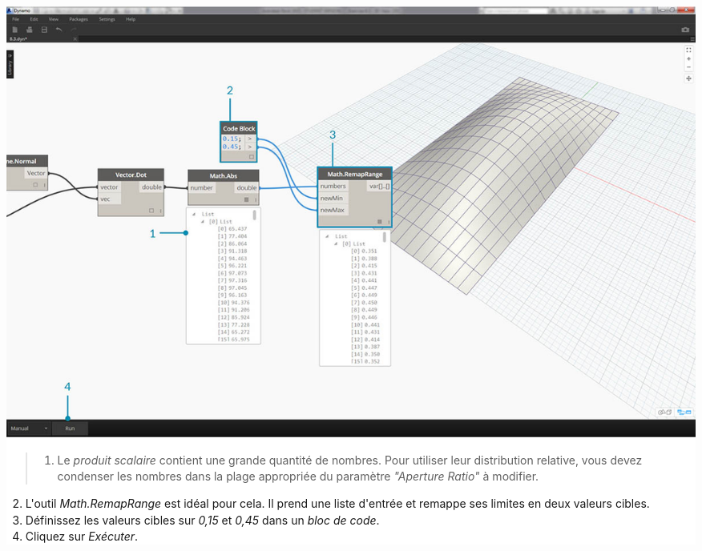 ![Exercice](images/8-5/Exercise/14.jpg)

> 1. Le *produit scalaire* contient une grande quantité de nombres. Pour utiliser leur distribution relative, vous devez condenser les nombres dans la plage appropriée du paramètre *"Aperture Ratio"* à modifier.
2. L'outil *Math.RemapRange* est idéal pour cela. Il prend une liste d'entrée et remappe ses limites en deux valeurs cibles.
3. Définissez les valeurs cibles sur *0,15* et *0,45* dans un *bloc de code*.
4. Cliquez sur *Exécuter*.
